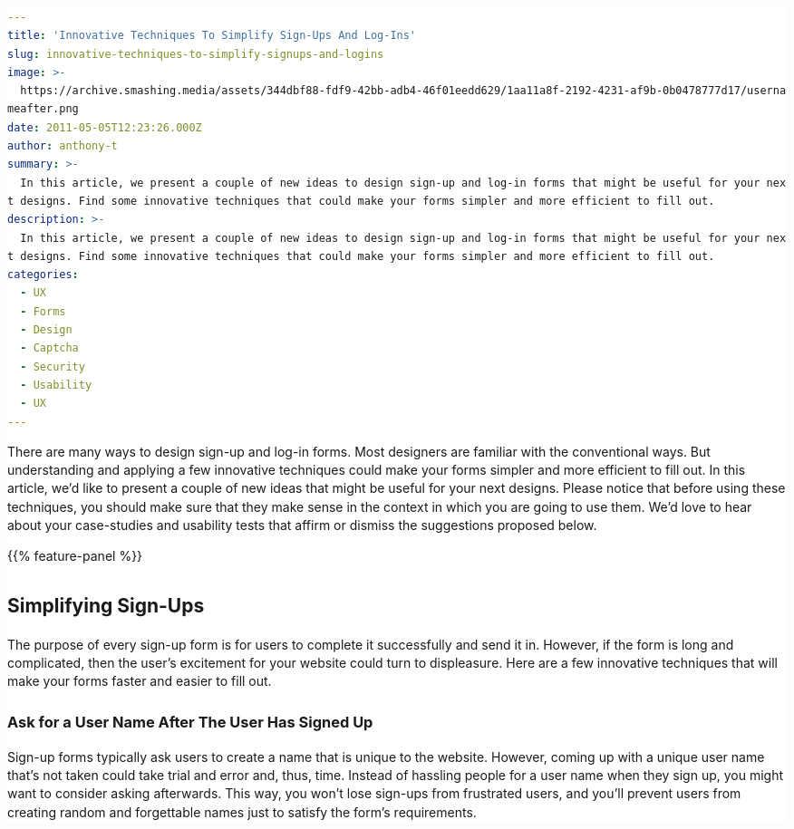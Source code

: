 ```yaml
---
title: 'Innovative Techniques To Simplify Sign-Ups And Log-Ins'
slug: innovative-techniques-to-simplify-signups-and-logins
image: >-
  https://archive.smashing.media/assets/344dbf88-fdf9-42bb-adb4-46f01eedd629/1aa11a8f-2192-4231-af9b-0b0478777d17/usernameafter.png
date: 2011-05-05T12:23:26.000Z
author: anthony-t
summary: >-
  In this article, we present a couple of new ideas to design sign-up and log-in forms that might be useful for your next designs. Find some innovative techniques that could make your forms simpler and more efficient to fill out.
description: >-
  In this article, we present a couple of new ideas to design sign-up and log-in forms that might be useful for your next designs. Find some innovative techniques that could make your forms simpler and more efficient to fill out.
categories:
  - UX
  - Forms
  - Design
  - Captcha
  - Security
  - Usability
  - UX
---
```


There are many ways to design sign-up and log-in forms. Most designers are familiar with the conventional ways. But understanding and applying a few innovative techniques could make your forms simpler and more efficient to fill out. In this article, we’d like to present a couple of new ideas that might be useful for your next designs. Please notice that before using these techniques, you should make sure that they make sense in the context in which you are going to use them. We’d love to hear about your case-studies and usability tests that affirm or dismiss the suggestions proposed below.

{{% feature-panel %}}

## Simplifying Sign-Ups

The purpose of every sign-up form is for users to complete it successfully and send it in. However, if the form is long and complicated, then the user’s excitement for your website could turn to displeasure. Here are a few innovative techniques that will make your forms faster and easier to fill out.

### Ask for a User Name After The User Has Signed Up

Sign-up forms typically ask users to create a name that is unique to the website. However, coming up with a unique user name that’s not taken could take trial and error and, thus, time. Instead of hassling people for a user name when they sign up, you might want to consider asking afterwards. This way, you won’t lose sign-ups from frustrated users, and you’ll prevent users from creating random and forgettable names just to satisfy the form’s requirements.
